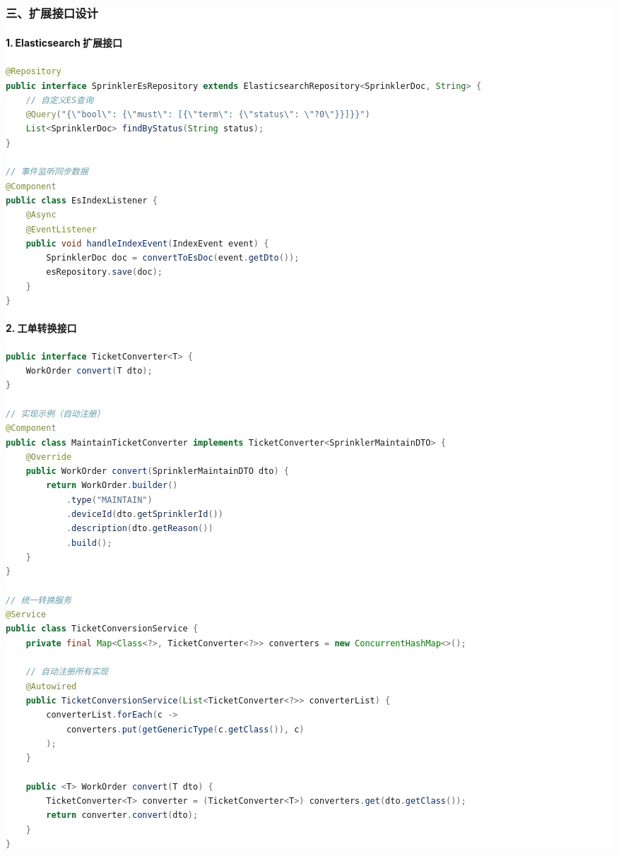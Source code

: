 ### 三、扩展接口设计

#### 1. Elasticsearch 扩展接口

```java
@Repository
public interface SprinklerEsRepository extends ElasticsearchRepository<SprinklerDoc, String> {
    // 自定义ES查询
    @Query("{\"bool\": {\"must\": [{\"term\": {\"status\": \"?0\"}}]}}")
    List<SprinklerDoc> findByStatus(String status);
}

// 事件监听同步数据
@Component
public class EsIndexListener {
    @Async
    @EventListener
    public void handleIndexEvent(IndexEvent event) {
        SprinklerDoc doc = convertToEsDoc(event.getDto());
        esRepository.save(doc);
    }
}
```

#### 2. 工单转换接口

```java
public interface TicketConverter<T> {
    WorkOrder convert(T dto);
}

// 实现示例（自动注册）
@Component
public class MaintainTicketConverter implements TicketConverter<SprinklerMaintainDTO> {
    @Override
    public WorkOrder convert(SprinklerMaintainDTO dto) {
        return WorkOrder.builder()
            .type("MAINTAIN")
            .deviceId(dto.getSprinklerId())
            .description(dto.getReason())
            .build();
    }
}

// 统一转换服务
@Service
public class TicketConversionService {
    private final Map<Class<?>, TicketConverter<?>> converters = new ConcurrentHashMap<>();

    // 自动注册所有实现
    @Autowired
    public TicketConversionService(List<TicketConverter<?>> converterList) {
        converterList.forEach(c ->
            converters.put(getGenericType(c.getClass()), c)
        );
    }

    public <T> WorkOrder convert(T dto) {
        TicketConverter<T> converter = (TicketConverter<T>) converters.get(dto.getClass());
        return converter.convert(dto);
    }
}
```
